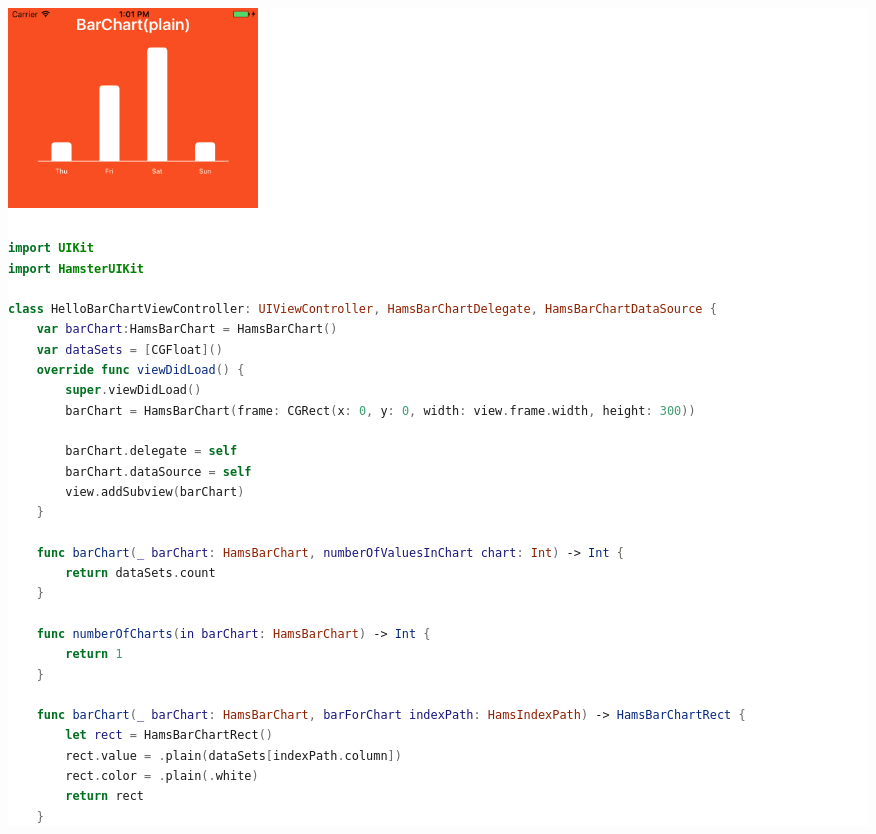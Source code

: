 <img src="Img/QuickStart.png"  height="200"  style="margin-right: 10px;margin-bottom: 10px;"></p>

```swift
import UIKit
import HamsterUIKit

class HelloBarChartViewController: UIViewController, HamsBarChartDelegate, HamsBarChartDataSource {
	var barChart:HamsBarChart = HamsBarChart()
	var dataSets = [CGFloat]()
    override func viewDidLoad() {
        super.viewDidLoad()
		barChart = HamsBarChart(frame: CGRect(x: 0, y: 0, width: view.frame.width, height: 300))

		barChart.delegate = self
		barChart.dataSource = self
		view.addSubview(barChart)
    }

	func barChart(_ barChart: HamsBarChart, numberOfValuesInChart chart: Int) -> Int {
		return dataSets.count
	}

	func numberOfCharts(in barChart: HamsBarChart) -> Int {
		return 1
	}

	func barChart(_ barChart: HamsBarChart, barForChart indexPath: HamsIndexPath) -> HamsBarChartRect {
		let rect = HamsBarChartRect()
		rect.value = .plain(dataSets[indexPath.column])
		rect.color = .plain(.white)
		return rect
	}

```